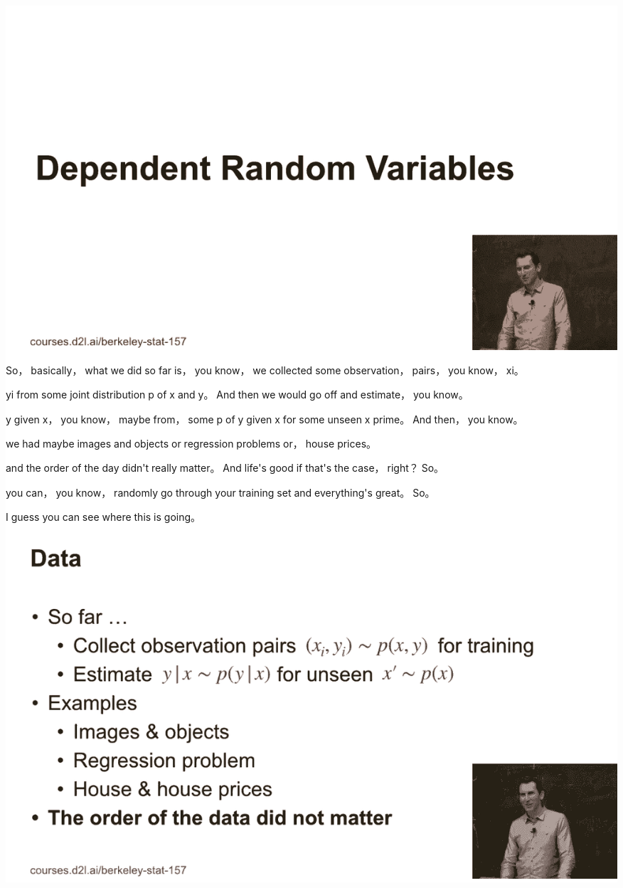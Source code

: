 ![](img/b1a8411cc404b02566bfa2e96c916936_3.png)

 So， basically， what we did so far is， you know， we collected some observation， pairs， you know， xi。

 yi from some joint distribution p of x and y。 And then we would go off and estimate， you know。

 y given x， you know， maybe from， some p of y given x for some unseen x prime。 And then， you know。

 we had maybe images and objects or regression problems or， house prices。

 and the order of the day didn't really matter。 And life's good if that's the case， right？ So。

 you can， you know， randomly go through your training set and everything's great。 So。

 I guess you can see where this is going。

![](img/b1a8411cc404b02566bfa2e96c916936_5.png)
